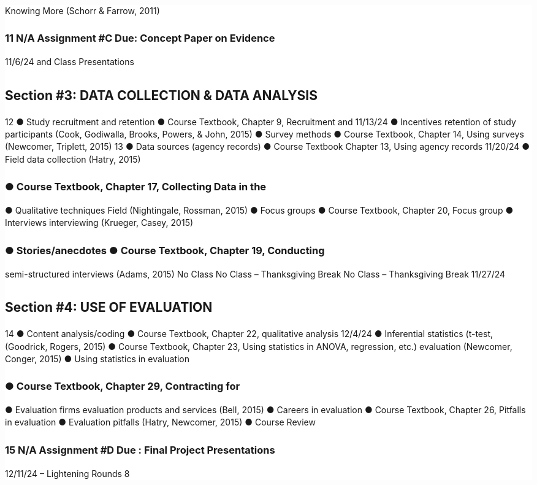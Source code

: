 Knowing More (Schorr & Farrow, 2011)
### 11 N/A Assignment #C Due: Concept Paper on Evidence

11/6/24 and Class Presentations
## Section #3: DATA COLLECTION & DATA ANALYSIS

12 ● Study recruitment and retention ● Course Textbook, Chapter 9, Recruitment and
11/13/24 ● Incentives retention of study participants (Cook, Godiwalla,
Brooks, Powers, & John, 2015)
● Survey methods
● Course Textbook, Chapter 14, Using surveys
(Newcomer, Triplett, 2015)
13 ● Data sources (agency records) ● Course Textbook Chapter 13, Using agency records
11/20/24 ● Field data collection (Hatry, 2015)
### ● Course Textbook, Chapter 17, Collecting Data in the

● Qualitative techniques
Field (Nightingale, Rossman, 2015)
● Focus groups
● Course Textbook, Chapter 20, Focus group
● Interviews interviewing (Krueger, Casey, 2015)
### ● Stories/anecdotes ● Course Textbook, Chapter 19, Conducting

semi-structured interviews (Adams, 2015)
No Class No Class – Thanksgiving Break No Class – Thanksgiving Break
11/27/24
## Section #4: USE OF EVALUATION

14 ● Content analysis/coding ● Course Textbook, Chapter 22, qualitative analysis
12/4/24 ● Inferential statistics (t-test, (Goodrick, Rogers, 2015)
● Course Textbook, Chapter 23, Using statistics in
ANOVA, regression, etc.)
evaluation (Newcomer, Conger, 2015)
● Using statistics in evaluation
### ● Course Textbook, Chapter 29, Contracting for

● Evaluation firms evaluation products and services (Bell, 2015)
● Careers in evaluation ● Course Textbook, Chapter 26, Pitfalls in evaluation
● Evaluation pitfalls (Hatry, Newcomer, 2015)
● Course Review
### 15 N/A Assignment #D Due : Final Project Presentations

12/11/24
– Lightening Rounds
8